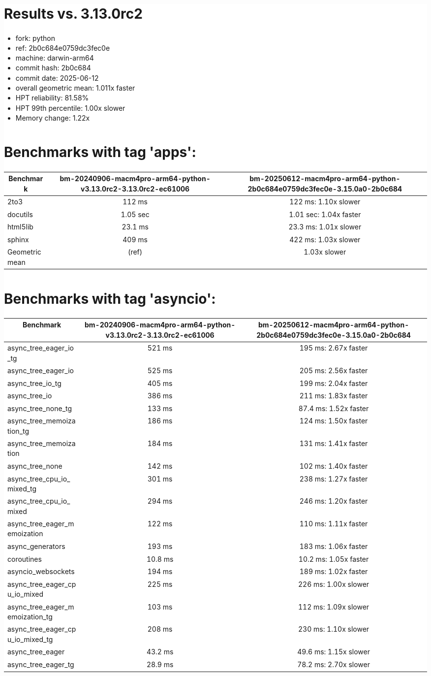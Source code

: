 # Results vs. 3.13.0rc2

- fork: python
- ref: 2b0c684e0759dc3fec0e
- machine: darwin-arm64
- commit hash: 2b0c684
- commit date: 2025-06-12
- overall geometric mean: 1.011x faster
- HPT reliability: 81.58%
- HPT 99th percentile: 1.00x slower
- Memory change: 1.22x

Benchmarks with tag 'apps':
===========================

| Benchmark      | bm-20240906-macm4pro-arm64-python-v3.13.0rc2-3.13.0rc2-ec61006 | bm-20250612-macm4pro-arm64-python-2b0c684e0759dc3fec0e-3.15.0a0-2b0c684 |
|----------------|:--------------------------------------------------------------:|:-----------------------------------------------------------------------:|
| 2to3           | 112 ms                                                         | 122 ms: 1.10x slower                                                    |
| docutils       | 1.05 sec                                                       | 1.01 sec: 1.04x faster                                                  |
| html5lib       | 23.1 ms                                                        | 23.3 ms: 1.01x slower                                                   |
| sphinx         | 409 ms                                                         | 422 ms: 1.03x slower                                                    |
| Geometric mean | (ref)                                                          | 1.03x slower                                                            |

Benchmarks with tag 'asyncio':
==============================

| Benchmark                        | bm-20240906-macm4pro-arm64-python-v3.13.0rc2-3.13.0rc2-ec61006 | bm-20250612-macm4pro-arm64-python-2b0c684e0759dc3fec0e-3.15.0a0-2b0c684 |
|----------------------------------|:--------------------------------------------------------------:|:-----------------------------------------------------------------------:|
| async_tree_eager_io_tg           | 521 ms                                                         | 195 ms: 2.67x faster                                                    |
| async_tree_eager_io              | 525 ms                                                         | 205 ms: 2.56x faster                                                    |
| async_tree_io_tg                 | 405 ms                                                         | 199 ms: 2.04x faster                                                    |
| async_tree_io                    | 386 ms                                                         | 211 ms: 1.83x faster                                                    |
| async_tree_none_tg               | 133 ms                                                         | 87.4 ms: 1.52x faster                                                   |
| async_tree_memoization_tg        | 186 ms                                                         | 124 ms: 1.50x faster                                                    |
| async_tree_memoization           | 184 ms                                                         | 131 ms: 1.41x faster                                                    |
| async_tree_none                  | 142 ms                                                         | 102 ms: 1.40x faster                                                    |
| async_tree_cpu_io_mixed_tg       | 301 ms                                                         | 238 ms: 1.27x faster                                                    |
| async_tree_cpu_io_mixed          | 294 ms                                                         | 246 ms: 1.20x faster                                                    |
| async_tree_eager_memoization     | 122 ms                                                         | 110 ms: 1.11x faster                                                    |
| async_generators                 | 193 ms                                                         | 183 ms: 1.06x faster                                                    |
| coroutines                       | 10.8 ms                                                        | 10.2 ms: 1.05x faster                                                   |
| asyncio_websockets               | 194 ms                                                         | 189 ms: 1.02x faster                                                    |
| async_tree_eager_cpu_io_mixed    | 225 ms                                                         | 226 ms: 1.00x slower                                                    |
| async_tree_eager_memoization_tg  | 103 ms                                                         | 112 ms: 1.09x slower                                                    |
| async_tree_eager_cpu_io_mixed_tg | 208 ms                                                         | 230 ms: 1.10x slower                                                    |
| async_tree_eager                 | 43.2 ms                                                        | 49.6 ms: 1.15x slower                                                   |
| async_tree_eager_tg              | 28.9 ms                                                        | 78.2 ms: 2.70x slower                                                   |